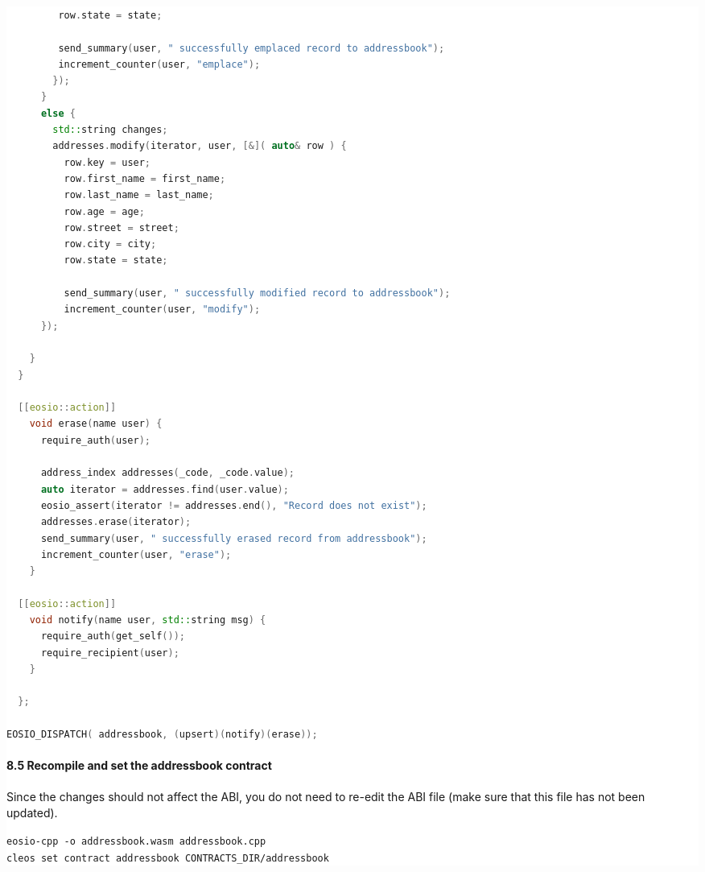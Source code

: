 ```cpp
         row.state = state;
 
         send_summary(user, " successfully emplaced record to addressbook");
         increment_counter(user, "emplace");
        });
      }
      else {
        std::string changes;
        addresses.modify(iterator, user, [&]( auto& row ) {
          row.key = user;
          row.first_name = first_name;
          row.last_name = last_name;
          row.age = age;
          row.street = street;
          row.city = city;
          row.state = state;
 
          send_summary(user, " successfully modified record to addressbook");
          increment_counter(user, "modify");
      });
 
    }
  }
 
  [[eosio::action]]
    void erase(name user) {
      require_auth(user);
 
      address_index addresses(_code, _code.value);
      auto iterator = addresses.find(user.value);
      eosio_assert(iterator != addresses.end(), "Record does not exist");
      addresses.erase(iterator);
      send_summary(user, " successfully erased record from addressbook");
      increment_counter(user, "erase");
    }
 
  [[eosio::action]]
    void notify(name user, std::string msg) {
      require_auth(get_self());
      require_recipient(user);
    }
 
  };
 
EOSIO_DISPATCH( addressbook, (upsert)(notify)(erase));
```

#### 8.5 Recompile and set the addressbook contract   
 Since the changes should not affect the ABI, you do not need to re-edit the ABI file (make sure that this file has not been updated).
```
eosio-cpp -o addressbook.wasm addressbook.cpp
cleos set contract addressbook CONTRACTS_DIR/addressbook
```
